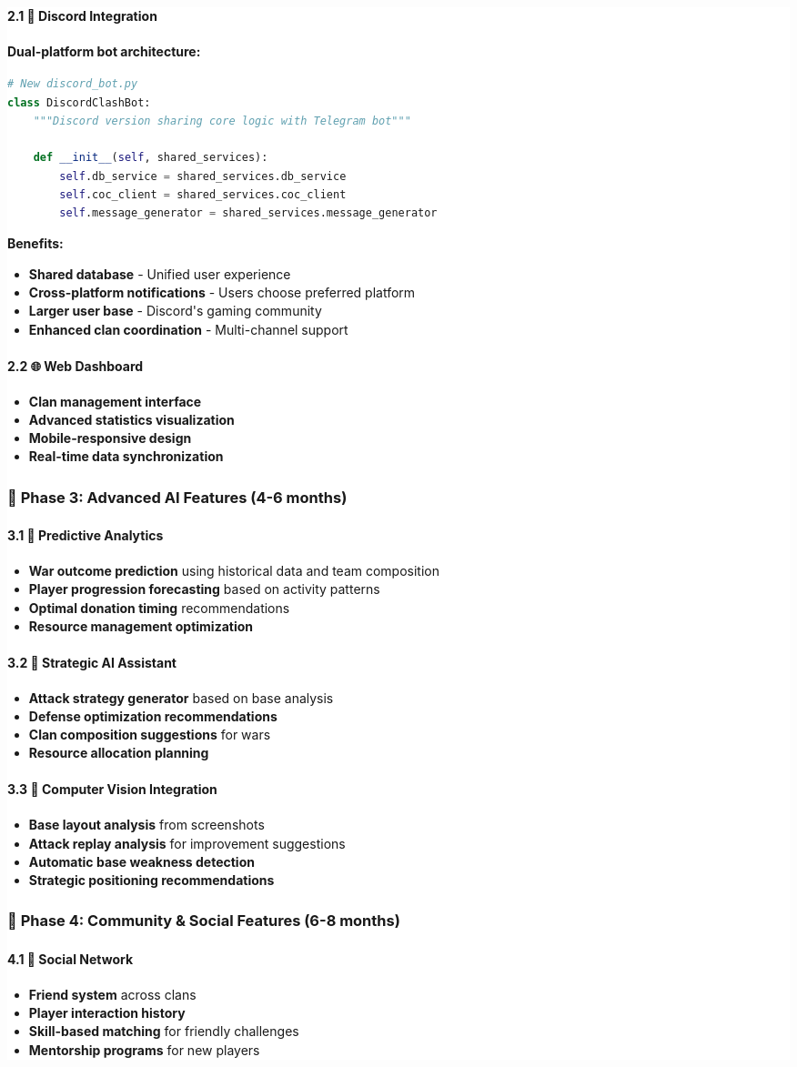 #### 2.1 🎪 **Discord Integration**
**Dual-platform bot architecture:**

```python
# New discord_bot.py
class DiscordClashBot:
    """Discord version sharing core logic with Telegram bot"""
    
    def __init__(self, shared_services):
        self.db_service = shared_services.db_service
        self.coc_client = shared_services.coc_client
        self.message_generator = shared_services.message_generator
```

**Benefits:**
- **Shared database** - Unified user experience
- **Cross-platform notifications** - Users choose preferred platform
- **Larger user base** - Discord's gaming community
- **Enhanced clan coordination** - Multi-channel support

#### 2.2 🌐 **Web Dashboard**
- **Clan management interface**
- **Advanced statistics visualization**
- **Mobile-responsive design**
- **Real-time data synchronization**

### 🎯 **Phase 3: Advanced AI Features (4-6 months)**

#### 3.1 🔮 **Predictive Analytics**
- **War outcome prediction** using historical data and team composition
- **Player progression forecasting** based on activity patterns
- **Optimal donation timing** recommendations
- **Resource management optimization**

#### 3.2 🎯 **Strategic AI Assistant**
- **Attack strategy generator** based on base analysis
- **Defense optimization recommendations**
- **Clan composition suggestions** for wars
- **Resource allocation planning**

#### 3.3 📸 **Computer Vision Integration**
- **Base layout analysis** from screenshots
- **Attack replay analysis** for improvement suggestions
- **Automatic base weakness detection**
- **Strategic positioning recommendations**

### 🎯 **Phase 4: Community & Social Features (6-8 months)**

#### 4.1 🤝 **Social Network**
- **Friend system** across clans
- **Player interaction history**
- **Skill-based matching** for friendly challenges
- **Mentorship programs** for new players
